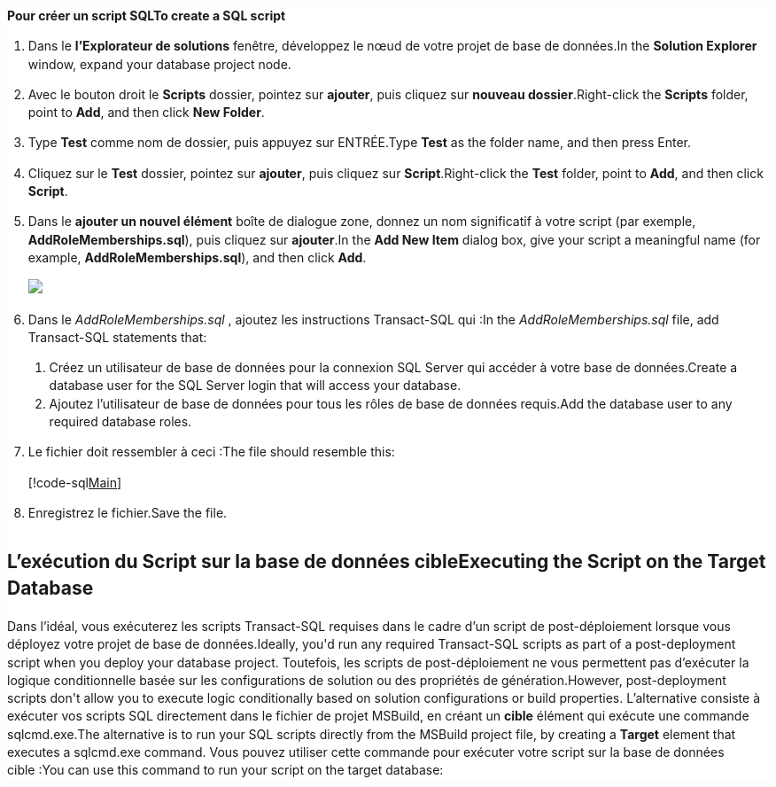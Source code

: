 <span data-ttu-id="e17de-134">**Pour créer un script SQL**</span><span class="sxs-lookup"><span data-stu-id="e17de-134">**To create a SQL script**</span></span>

1. <span data-ttu-id="e17de-135">Dans le **l’Explorateur de solutions** fenêtre, développez le nœud de votre projet de base de données.</span><span class="sxs-lookup"><span data-stu-id="e17de-135">In the **Solution Explorer** window, expand your database project node.</span></span>
2. <span data-ttu-id="e17de-136">Avec le bouton droit le **Scripts** dossier, pointez sur **ajouter**, puis cliquez sur **nouveau dossier**.</span><span class="sxs-lookup"><span data-stu-id="e17de-136">Right-click the **Scripts** folder, point to **Add**, and then click **New Folder**.</span></span>
3. <span data-ttu-id="e17de-137">Type **Test** comme nom de dossier, puis appuyez sur ENTRÉE.</span><span class="sxs-lookup"><span data-stu-id="e17de-137">Type **Test** as the folder name, and then press Enter.</span></span>
4. <span data-ttu-id="e17de-138">Cliquez sur le **Test** dossier, pointez sur **ajouter**, puis cliquez sur **Script**.</span><span class="sxs-lookup"><span data-stu-id="e17de-138">Right-click the **Test** folder, point to **Add**, and then click **Script**.</span></span>
5. <span data-ttu-id="e17de-139">Dans le **ajouter un nouvel élément** boîte de dialogue zone, donnez un nom significatif à votre script (par exemple, **AddRoleMemberships.sql**), puis cliquez sur **ajouter**.</span><span class="sxs-lookup"><span data-stu-id="e17de-139">In the **Add New Item** dialog box, give your script a meaningful name (for example, **AddRoleMemberships.sql**), and then click **Add**.</span></span>

    ![](deploying-database-role-memberships-to-test-environments/_static/image1.png)
6. <span data-ttu-id="e17de-140">Dans le *AddRoleMemberships.sql* , ajoutez les instructions Transact-SQL qui :</span><span class="sxs-lookup"><span data-stu-id="e17de-140">In the *AddRoleMemberships.sql* file, add Transact-SQL statements that:</span></span>

    1. <span data-ttu-id="e17de-141">Créez un utilisateur de base de données pour la connexion SQL Server qui accéder à votre base de données.</span><span class="sxs-lookup"><span data-stu-id="e17de-141">Create a database user for the SQL Server login that will access your database.</span></span>
    2. <span data-ttu-id="e17de-142">Ajoutez l’utilisateur de base de données pour tous les rôles de base de données requis.</span><span class="sxs-lookup"><span data-stu-id="e17de-142">Add the database user to any required database roles.</span></span>
7. <span data-ttu-id="e17de-143">Le fichier doit ressembler à ceci :</span><span class="sxs-lookup"><span data-stu-id="e17de-143">The file should resemble this:</span></span>

    [!code-sql[Main](deploying-database-role-memberships-to-test-environments/samples/sample1.sql)]
8. <span data-ttu-id="e17de-144">Enregistrez le fichier.</span><span class="sxs-lookup"><span data-stu-id="e17de-144">Save the file.</span></span>

## <a name="executing-the-script-on-the-target-database"></a><span data-ttu-id="e17de-145">L’exécution du Script sur la base de données cible</span><span class="sxs-lookup"><span data-stu-id="e17de-145">Executing the Script on the Target Database</span></span>

<span data-ttu-id="e17de-146">Dans l’idéal, vous exécuterez les scripts Transact-SQL requises dans le cadre d’un script de post-déploiement lorsque vous déployez votre projet de base de données.</span><span class="sxs-lookup"><span data-stu-id="e17de-146">Ideally, you'd run any required Transact-SQL scripts as part of a post-deployment script when you deploy your database project.</span></span> <span data-ttu-id="e17de-147">Toutefois, les scripts de post-déploiement ne vous permettent pas d’exécuter la logique conditionnelle basée sur les configurations de solution ou des propriétés de génération.</span><span class="sxs-lookup"><span data-stu-id="e17de-147">However, post-deployment scripts don't allow you to execute logic conditionally based on solution configurations or build properties.</span></span> <span data-ttu-id="e17de-148">L’alternative consiste à exécuter vos scripts SQL directement dans le fichier de projet MSBuild, en créant un **cible** élément qui exécute une commande sqlcmd.exe.</span><span class="sxs-lookup"><span data-stu-id="e17de-148">The alternative is to run your SQL scripts directly from the MSBuild project file, by creating a **Target** element that executes a sqlcmd.exe command.</span></span> <span data-ttu-id="e17de-149">Vous pouvez utiliser cette commande pour exécuter votre script sur la base de données cible :</span><span class="sxs-lookup"><span data-stu-id="e17de-149">You can use this command to run your script on the target database:</span></span>
